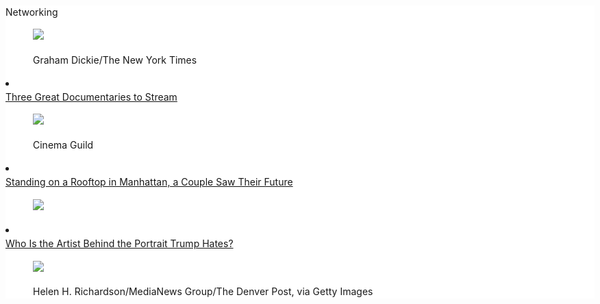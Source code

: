 Networking</a></div><div><figure><div><div><div><img src="https://static01.nyt.com/images/2025/03/30/nyregion/300met-spring-break/00met-spring-break-square640.jpg?quality=75&amp;auto=webp&amp;disable=upscale&amp;width=350"></div></div><figcaption><p>Graham Dickie/The New York Times</p></figcaption></div></figure></div></div></li><li><div><div><a href="https://www.nytimes.com/2025/03/26/movies/great-documentaries-streaming.html">Three Great Documentaries to Stream</a></div><div><figure><div><div><div><img src="https://static01.nyt.com/images/2025/03/26/multimedia/26cul-streaming-documentary1-qtlg/26cul-streaming-documentary1-qtlg-square640.jpg?quality=75&amp;auto=webp&amp;disable=upscale&amp;width=350"></div></div><figcaption><p>Cinema Guild</p></figcaption></div></figure></div></div></li><li><div><div><a href="https://www.nytimes.com/2025/03/24/realestate/renters-new-york-city.html">Standing on a Rooftop in Manhattan, a Couple Saw Their Future</a></div><div><figure><div><div><div><img src="https://static01.nyt.com/images/2025/03/24/multimedia/24re-Renters-Culgan-01-zbhw/24re-Renters-Culgan-01-zbhw-square640.jpg?quality=75&amp;auto=webp&amp;disable=upscale&amp;width=350"></div></div></div></figure></div></div></li><li><div><div><a href="https://www.nytimes.com/2025/03/25/arts/design/trump-portrait-colorado-sarah-boardman.html">Who Is the Artist Behind the Portrait Trump Hates?</a></div><div><figure><div><div><div><img src="https://static01.nyt.com/images/2025/03/25/arts/25cul-trump-portrait-artist/25cul-trump-portrait-artist-square640.jpg?quality=75&amp;auto=webp&amp;disable=upscale&amp;width=350"></div></div><figcaption><p>Helen H. Richardson/MediaNews Group/The Denver Post, via Getty Images</p></figcaption></div></figure></div></div></li></ul></section></div></section></div></article>